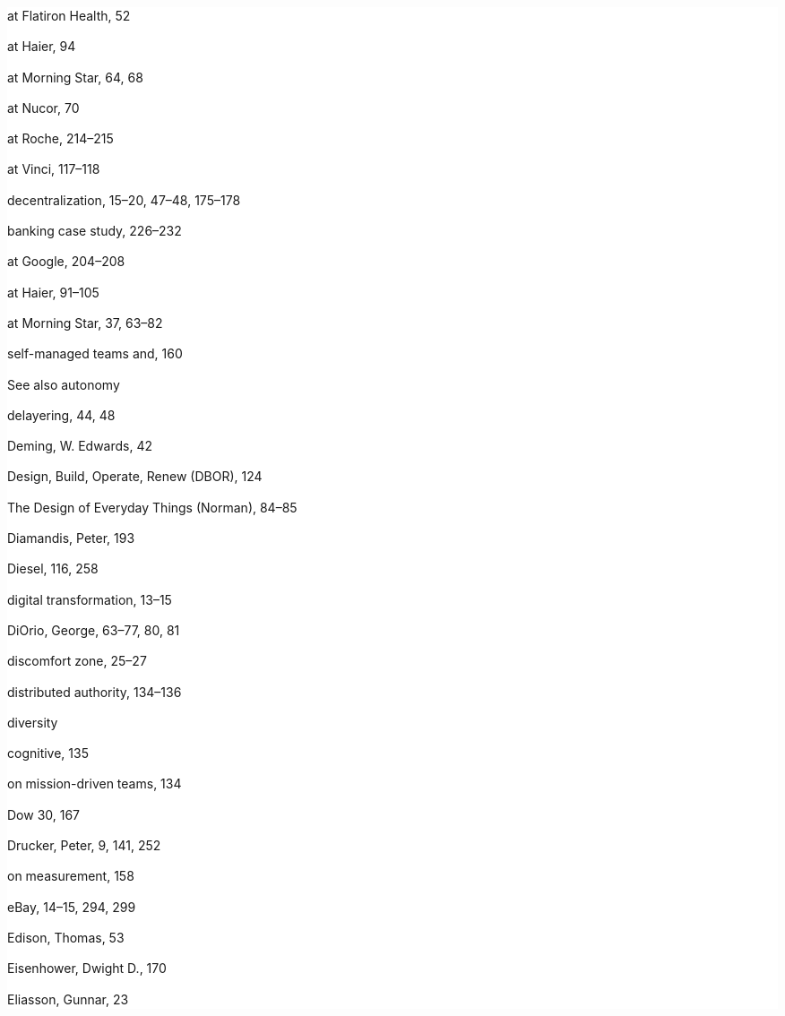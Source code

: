 at Flatiron Health, 52

at Haier, 94

at Morning Star, 64, 68

at Nucor, 70

at Roche, 214–215

at Vinci, 117–118

decentralization, 15–20, 47–48, 175–178

banking case study, 226–232

at Google, 204–208

at Haier, 91–105

at Morning Star, 37, 63–82

self-managed teams and, 160

See also autonomy

delayering, 44, 48

Deming, W. Edwards, 42

Design, Build, Operate, Renew (DBOR), 124

The Design of Everyday Things (Norman), 84–85

Diamandis, Peter, 193

Diesel, 116, 258

digital transformation, 13–15

DiOrio, George, 63–77, 80, 81

discomfort zone, 25–27

distributed authority, 134–136

diversity

cognitive, 135

on mission-driven teams, 134

Dow 30, 167

Drucker, Peter, 9, 141, 252

on measurement, 158

eBay, 14–15, 294, 299

Edison, Thomas, 53

Eisenhower, Dwight D., 170

Eliasson, Gunnar, 23
